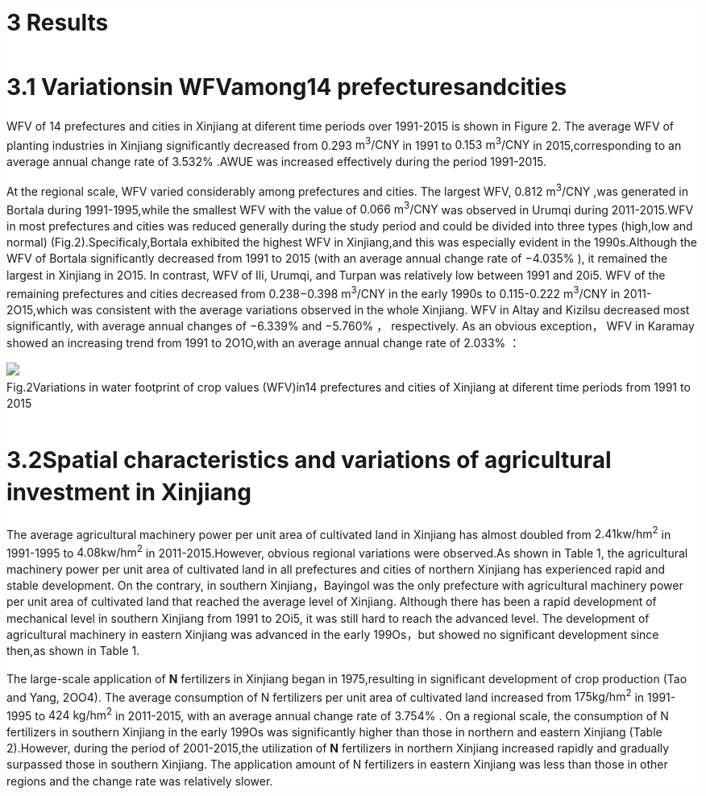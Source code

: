 # 3 Results

# 3.1 Variationsin WFVamong14 prefecturesandcities

WFV of 14 prefectures and cities in Xinjiang at diferent time periods over 1991-2015 is shown in Figure 2. The average WFV of planting industries in Xinjiang significantly decreased from 0.293 $\mathrm { m } ^ { 3 } / \mathrm { C N Y }$ in 1991 to $0 . 1 5 3 ~ \mathrm { m } ^ { 3 } / \mathrm { C N Y }$ in 2015,corresponding to an average annual change rate of $3 . 5 3 2 \%$ .AWUE was increased effectively during the period 1991-2015.

At the regional scale, WFV varied considerably among prefectures and cities. The largest WFV, $0 . 8 1 2 ~ \mathrm { m } ^ { 3 } / \mathrm { C N Y }$ ,was generated in Bortala during 1991-1995,while the smallest WFV with the value of $0 . 0 6 6 ~ \mathrm { m } ^ { 3 } / \mathrm { C N Y }$ was observed in Urumqi during 2011-2015.WFV in most prefectures and cities was reduced generally during the study period and could be divided into three types (high,low and normal) (Fig.2).Specificaly,Bortala exhibited the highest WFV in Xinjiang,and this was especially evident in the 1990s.Although the WFV of Bortala significantly decreased from 1991 to 2015 (with an average annual change rate of $- 4 . 0 3 5 \%$ ), it remained the largest in Xinjiang in 2O15. In contrast, WFV of Ili, Urumqi, and Turpan was relatively low between 1991 and 20i5. WFV of the remaining prefectures and cities decreased from $0 . 2 3 8 \mathrm { - } 0 . 3 9 8 ~ \mathrm { m } ^ { 3 } / \mathrm { C N Y }$ in the early 1990s to 0.115-0.222 $\mathrm { m } ^ { 3 } / \mathrm { C N Y }$ in 2011-2O15,which was consistent with the average variations observed in the whole Xinjiang. WFV in Altay and Kizilsu decreased most significantly, with average annual changes of $- 6 . 3 3 9 \%$ and $- 5 . 7 6 0 \%$ ， respectively. As an obvious exception， WFV in Karamay showed an increasing trend from 1991 to 2O1O,with an average annual change rate of $2 . 0 3 3 \%$ ：

![](images/1db7849114d59a7a53cda5c48f21a7190b299f70017d77661280324526580fcf.jpg)  
Fig.2Variations in water footprint of crop values (WFV)in14 prefectures and cities of Xinjiang at diferent time periods from 1991 to 2015

# 3.2Spatial characteristics and variations of agricultural investment in Xinjiang

The average agricultural machinery power per unit area of cultivated land in Xinjiang has almost doubled from $2 . 4 1 \mathrm { { k w } } / \mathrm { { h m } } ^ { 2 }$ in 1991-1995 to $4 . 0 8 \mathrm { k w } / \mathrm { h m } ^ { 2 }$ in 2011-2015.However, obvious regional variations were observed.As shown in Table 1, the agricultural machinery power per unit area of cultivated land in all prefectures and cities of northern Xinjiang has experienced rapid and stable development. On the contrary, in southern Xinjiang，Bayingol was the only prefecture with agricultural machinery power per unit area of cultivated land that reached the average level of Xinjiang. Although there has been a rapid development of mechanical level in southern Xinjiang from 1991 to 2Oi5, it was still hard to reach the advanced level. The development of agricultural machinery in eastern Xinjiang was advanced in the early 199Os，but showed no significant development since then,as shown in Table 1.

The large-scale application of $\mathbf { N }$ fertilizers in Xinjiang began in 1975,resulting in significant development of crop production (Tao and Yang, 2OO4). The average consumption of N fertilizers per unit area of cultivated land increased from $1 7 5 \mathrm { k g } / \mathrm { h m } ^ { 2 }$ in 1991-1995 to $4 2 4 ~ \mathrm { k g / h m ^ { 2 } }$ in 2011-2015, with an average annual change rate of $3 . 7 5 4 \%$ . On a regional scale, the consumption of N fertilizers in southern Xinjiang in the early 199Os was significantly higher than those in northern and eastern Xinjiang (Table 2).However, during the period of 2001-2015,the utilization of $\mathbf { N }$ fertilizers in northern Xinjiang increased rapidly and gradually surpassed those in southern Xinjiang. The application amount of N fertilizers in eastern Xinjiang was less than those in other regions and the change rate was relatively slower.
